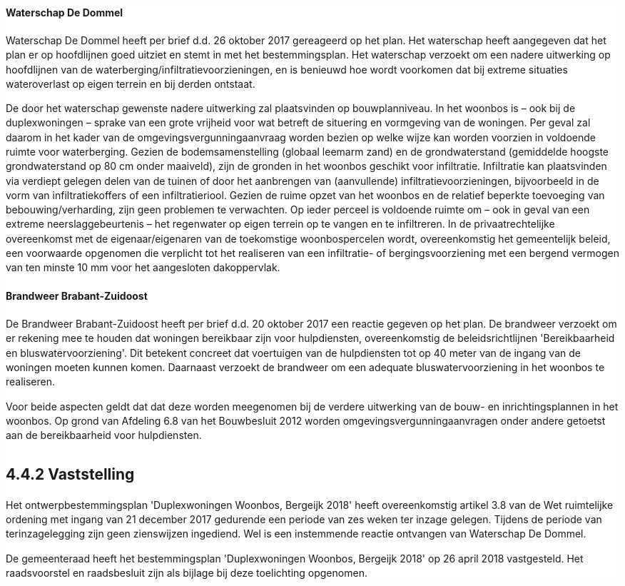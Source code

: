 #### **Waterschap De Dommel**

Waterschap De Dommel heeft per brief d.d. 26 oktober 2017 gereageerd op het plan. Het waterschap heeft aangegeven dat het plan er op hoofdlijnen goed uitziet en stemt in met het bestemmingsplan. Het waterschap verzoekt om een nadere uitwerking op hoofdlijnen van de waterberging/infiltratievoorzieningen, en is benieuwd hoe wordt voorkomen dat bij extreme situaties wateroverlast op eigen terrein en bij derden ontstaat.

De door het waterschap gewenste nadere uitwerking zal plaatsvinden op bouwplanniveau. In het woonbos is – ook bij de duplexwoningen – sprake van een grote vrijheid voor wat betreft de situering en vormgeving van de woningen. Per geval zal daarom in het kader van de omgevingsvergunningaanvraag worden bezien op welke wijze kan worden voorzien in voldoende ruimte voor waterberging. Gezien de bodemsamenstelling (globaal leemarm zand) en de grondwaterstand (gemiddelde hoogste grondwaterstand op 80 cm onder maaiveld), zijn de gronden in het woonbos geschikt voor infiltratie. Infiltratie kan plaatsvinden via verdiept gelegen delen van de tuinen of door het aanbrengen van (aanvullende) infiltratievoorzieningen, bijvoorbeeld in de vorm van infiltratiekoffers of een infiltratieriool. Gezien de ruime opzet van het woonbos en de relatief beperkte toevoeging van bebouwing/verharding, zijn geen problemen te verwachten. Op ieder perceel is voldoende ruimte om – ook in geval van een extreme neerslaggebeurtenis – het regenwater op eigen terrein op te vangen en te infiltreren. In de privaatrechtelijke overeenkomst met de eigenaar/eigenaren van de toekomstige woonbospercelen wordt, overeenkomstig het gemeentelijk beleid, een voorwaarde opgenomen die verplicht tot het realiseren van een infiltratie- of bergingsvoorziening met een bergend vermogen van ten minste 10 mm voor het aangesloten dakoppervlak.

#### **Brandweer Brabant-Zuidoost**

De Brandweer Brabant-Zuidoost heeft per brief d.d. 20 oktober 2017 een reactie gegeven op het plan. De brandweer verzoekt om er rekening mee te houden dat woningen bereikbaar zijn voor hulpdiensten, overeenkomstig de beleidsrichtlijnen 'Bereikbaarheid en bluswatervoorziening'. Dit betekent concreet dat voertuigen van de hulpdiensten tot op 40 meter van de ingang van de woningen moeten kunnen komen. Daarnaast verzoekt de brandweer om een adequate bluswatervoorziening in het woonbos te realiseren.

Voor beide aspecten geldt dat dat deze worden meegenomen bij de verdere uitwerking van de bouw- en inrichtingsplannen in het woonbos. Op grond van Afdeling 6.8 van het Bouwbesluit 2012 worden omgevingsvergunningaanvragen onder andere getoetst aan de bereikbaarheid voor hulpdiensten.

## **4.4.2 Vaststelling**

Het ontwerpbestemmingsplan 'Duplexwoningen Woonbos, Bergeijk 2018' heeft overeenkomstig artikel 3.8 van de Wet ruimtelijke ordening met ingang van 21 december 2017 gedurende een periode van zes weken ter inzage gelegen. Tijdens de periode van terinzagelegging zijn geen zienswijzen ingediend. Wel is een instemmende reactie ontvangen van Waterschap De Dommel.

De gemeenteraad heeft het bestemmingsplan 'Duplexwoningen Woonbos, Bergeijk 2018' op 26 april 2018 vastgesteld. Het raadsvoorstel en raadsbesluit zijn als bijlage bij deze toelichting opgenomen.